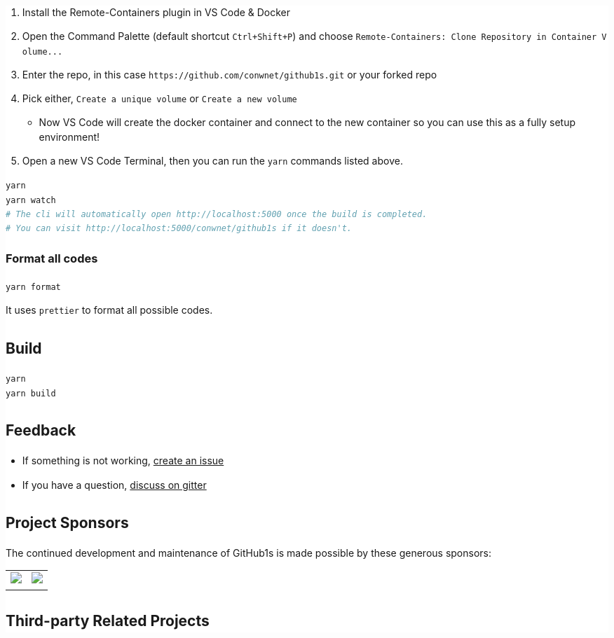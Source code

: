 1. Install the Remote-Containers plugin in VS Code & Docker
2. Open the Command Palette (default shortcut `Ctrl+Shift+P`) and choose `Remote-Containers: Clone Repository in Container Volume...`
3. Enter the repo, in this case `https://github.com/conwnet/github1s.git` or your forked repo
4. Pick either, `Create a unique volume` or `Create a new volume`

   - Now VS Code will create the docker container and connect to the new container so you can use this as a fully setup environment!

5. Open a new VS Code Terminal, then you can run the `yarn` commands listed above.

```bash
yarn
yarn watch
# The cli will automatically open http://localhost:5000 once the build is completed.
# You can visit http://localhost:5000/conwnet/github1s if it doesn't.
```

### Format all codes

```bash
yarn format
```

It uses `prettier` to format all possible codes.

## Build

```bash
yarn
yarn build
```

## Feedback

- If something is not working, [create an issue](https://github.com/conwnet/github1s/issues/new)

- If you have a question, [discuss on gitter](https://gitter.im/conwnet/github1s)

## Project Sponsors

The continued development and maintenance of GitHub1s is made possible by these generous sponsors:

<table><tbody><tr>
<td><a href="https://sourcegraph.com/">
<img height="40px" src="https://raw.githubusercontent.com/conwnet/github1s/master/resources/images/sourcegraph-logo.svg">
</a></td>
<td><a href="https://vercel.com/?utm_source=vscode-github1s&utm_campaign=oss">
<img height="40px" src="https://raw.githubusercontent.com/conwnet/github1s/master/resources/images/vercel-logo.svg">
</a></td>
</tr></tbody></table>

## Third-party Related Projects
